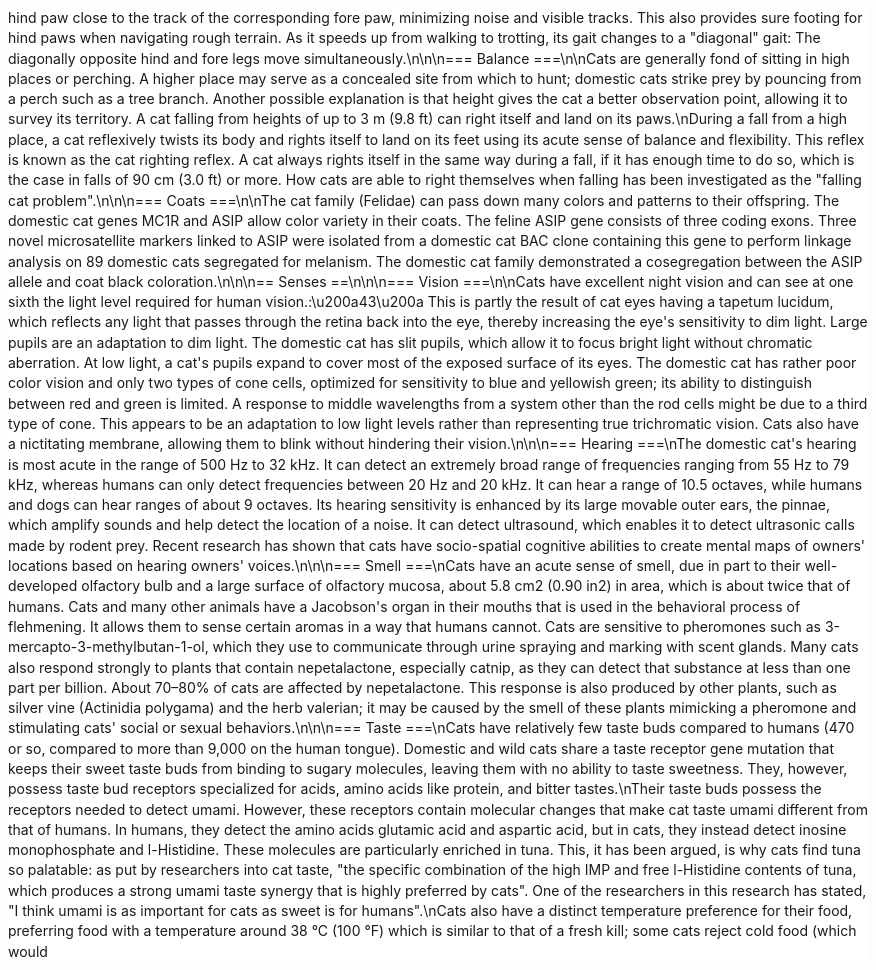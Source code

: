 hind paw close to the track of the corresponding fore paw, minimizing noise and visible tracks. This also provides sure footing for hind paws when navigating rough terrain. As it speeds up from walking to trotting, its gait changes to a "diagonal" gait: The diagonally opposite hind and fore legs move simultaneously.\n\n\n=== Balance ===\n\nCats are generally fond of sitting in high places or perching. A higher place may serve as a concealed site from which to hunt; domestic cats strike prey by pouncing from a perch such as a tree branch. Another possible explanation is that height gives the cat a better observation point, allowing it to survey its territory. A cat falling from heights of up to 3 m (9.8 ft) can right itself and land on its paws.\nDuring a fall from a high place, a cat reflexively twists its body and rights itself to land on its feet using its acute sense of balance and flexibility. This reflex is known as the cat righting reflex. A cat always rights itself in the same way during a fall, if it has enough time to do so, which is the case in falls of 90 cm (3.0 ft) or more. How cats are able to right themselves when falling has been investigated as the "falling cat problem".\n\n\n=== Coats ===\n\nThe cat family (Felidae) can pass down many colors and patterns to their offspring. The domestic cat genes MC1R and ASIP allow color variety in their coats. The feline ASIP gene consists of three coding exons. Three novel microsatellite markers linked to ASIP were isolated from a domestic cat BAC clone containing this gene to perform linkage analysis on 89 domestic cats segregated for melanism. The domestic cat family demonstrated a cosegregation between the ASIP allele and coat black coloration.\n\n\n== Senses ==\n\n\n=== Vision ===\n\nCats have excellent night vision and can see at one sixth the light level required for human vision.:\u200a43\u200a This is partly the result of cat eyes having a tapetum lucidum, which reflects any light that passes through the retina back into the eye, thereby increasing the eye\'s sensitivity to dim light. Large pupils are an adaptation to dim light. The domestic cat has slit pupils, which allow it to focus bright light without chromatic aberration. At low light, a cat\'s pupils expand to cover most of the exposed surface of its eyes. The domestic cat has rather poor color vision and only two types of cone cells, optimized for sensitivity to blue and yellowish green; its ability to distinguish between red and green is limited. A response to middle wavelengths from a system other than the rod cells might be due to a third type of cone. This appears to be an adaptation to low light levels rather than representing true trichromatic vision. Cats also have a nictitating membrane, allowing them to blink without hindering their vision.\n\n\n=== Hearing ===\nThe domestic cat\'s hearing is most acute in the range of 500 Hz to 32 kHz. It can detect an extremely broad range of frequencies ranging from 55 Hz to 79 kHz, whereas humans can only detect frequencies between 20 Hz and 20 kHz. It can hear a range of 10.5 octaves, while humans and dogs can hear ranges of about 9 octaves. Its hearing sensitivity is enhanced by its large movable outer ears, the pinnae, which amplify sounds and help detect the location of a noise. It can detect ultrasound, which enables it to detect ultrasonic calls made by rodent prey. Recent research has shown that cats have socio-spatial cognitive abilities to create mental maps of owners\' locations based on hearing owners\' voices.\n\n\n=== Smell ===\nCats have an acute sense of smell, due in part to their well-developed olfactory bulb and a large surface of olfactory mucosa, about 5.8 cm2 (0.90 in2) in area, which is about twice that of humans. Cats and many other animals have a Jacobson\'s organ in their mouths that is used in the behavioral process of flehmening. It allows them to sense certain aromas in a way that humans cannot. Cats are sensitive to pheromones such as 3-mercapto-3-methylbutan-1-ol, which they use to communicate through urine spraying and marking with scent glands. Many cats also respond strongly to plants that contain nepetalactone, especially catnip, as they can detect that substance at less than one part per billion. About 70–80% of cats are affected by nepetalactone. This response is also produced by other plants, such as silver vine (Actinidia polygama) and the herb valerian; it may be caused by the smell of these plants mimicking a pheromone and stimulating cats\' social or sexual behaviors.\n\n\n=== Taste ===\nCats have relatively few taste buds compared to humans (470 or so, compared to more than 9,000 on the human tongue). Domestic and wild cats share a taste receptor gene mutation that keeps their sweet taste buds from binding to sugary molecules, leaving them with no ability to taste sweetness. They, however, possess taste bud receptors specialized for acids, amino acids like protein, and bitter tastes.\nTheir taste buds possess the receptors needed to detect umami. However, these receptors contain molecular changes that make cat taste umami different from that of humans. In humans, they detect the amino acids glutamic acid and aspartic acid, but in cats, they instead detect inosine monophosphate and l-Histidine. These molecules are particularly enriched in tuna. This, it has been argued, is why cats find tuna so palatable: as put by researchers into cat taste, "the specific combination of the high IMP and free l-Histidine contents of tuna, which produces a strong umami taste synergy that is highly preferred by cats". One of the researchers in this research has stated, "I think umami is as important for cats as sweet is for humans".\nCats also have a distinct temperature preference for their food, preferring food with a temperature around 38 °C (100 °F) which is similar to that of a fresh kill; some cats reject cold food (which would